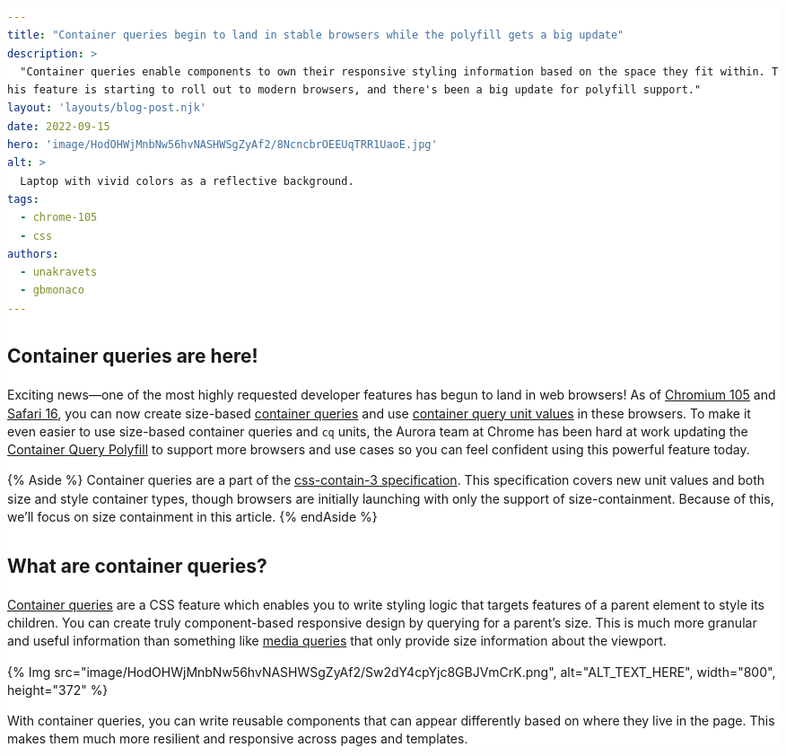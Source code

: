 ```yaml
---
title: "Container queries begin to land in stable browsers while the polyfill gets a big update"
description: >
  "Container queries enable components to own their responsive styling information based on the space they fit within. This feature is starting to roll out to modern browsers, and there's been a big update for polyfill support."
layout: 'layouts/blog-post.njk'
date: 2022-09-15
hero: 'image/HodOHWjMnbNw56hvNASHWSgZyAf2/8NcncbrOEEUqTRR1UaoE.jpg'
alt: >
  Laptop with vivid colors as a reflective background.
tags:
  - chrome-105
  - css
authors:
  - unakravets
  - gbmonaco
---
```


## Container queries are here!

Exciting news—one of the most highly requested developer features has begun to land in web browsers! As of [Chromium 105](/blog/new-in-chrome-105/) and [Safari 16](https://webkit.org/blog/13152/webkit-features-in-safari-16-0/), you can now create size-based [container queries](/blog/has-with-cq-m105/) and use [container query unit values](https://ishadeed.com/article/container-query-units/) in these browsers. To make it even easier to use size-based container queries and `cq` units, the Aurora team at Chrome has been hard at work updating the [Container Query Polyfill](https://github.com/GoogleChromeLabs/container-query-polyfill) to support more browsers and use cases so you can feel confident using this powerful feature today.

{% Aside %}
Container queries are a part of the [css-contain-3 specification](https://www.w3.org/TR/css-contain-3/). This specification covers new unit values and both size and style container types, though browsers are initially launching with only the support of size-containment. Because of this, we’ll focus on size containment in this article.
{% endAside %}

## What are container queries?
[Container queries](https://www.youtube.com/watch?v=gCNMyYr7F6w) are a CSS feature which enables you to write styling logic that targets features of a parent element to style its children.  You can create truly component-based responsive design by querying for a parent’s size. This is much more granular and useful information than something like [media queries](https://web.dev/learn/design/media-queries/) that only provide size information about the viewport.

{% Img src="image/HodOHWjMnbNw56hvNASHWSgZyAf2/Sw2dY4cpYjc8GBJVmCrK.png", alt="ALT_TEXT_HERE", width="800", height="372" %}

With container queries, you can write reusable components that can appear differently based on where they live in the page. This makes them much more resilient and responsive across pages and templates.
